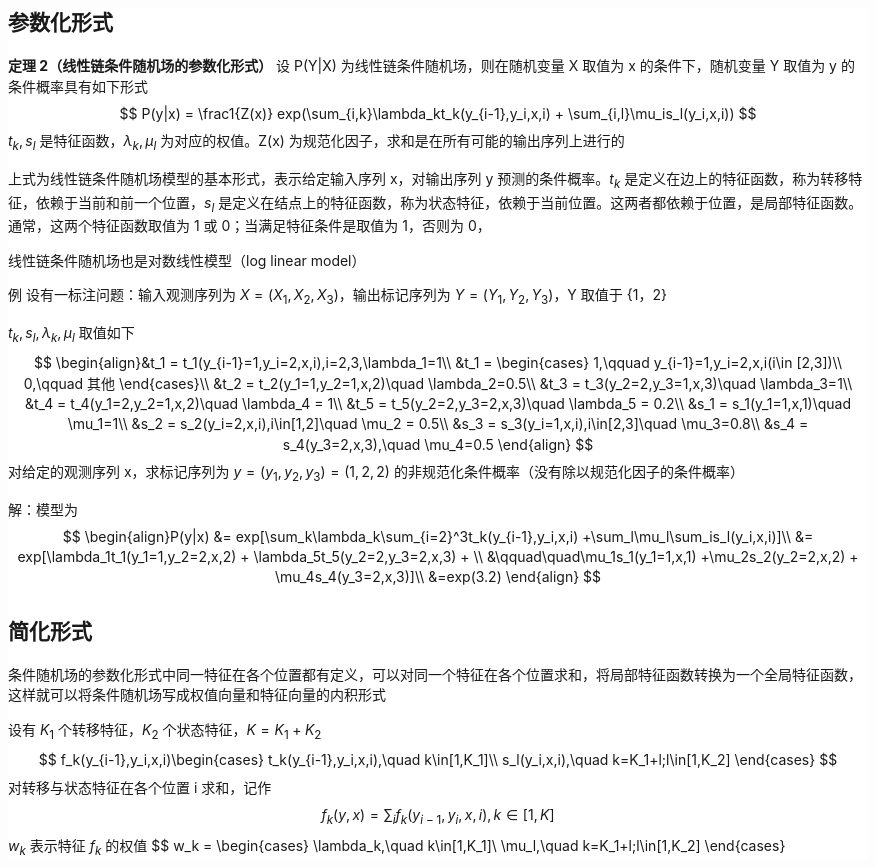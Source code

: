 ## 参数化形式

**定理 2（线性链条件随机场的参数化形式）** 设 P(Y|X) 为线性链条件随机场，则在随机变量 X 取值为 x 的条件下，随机变量 Y 取值为 y 的条件概率具有如下形式
$$
P(y|x) = \frac1{Z(x)} exp(\sum_{i,k}\lambda_kt_k(y_{i-1},y_i,x,i) + \sum_{i,l}\mu_is_l(y_i,x,i))
$$
$t_k,s_l$ 是特征函数，$\lambda_k,\mu_l$ 为对应的权值。Z(x) 为规范化因子，求和是在所有可能的输出序列上进行的

上式为线性链条件随机场模型的基本形式，表示给定输入序列 x，对输出序列 y 预测的条件概率。$t_k$ 是定义在边上的特征函数，称为转移特征，依赖于当前和前一个位置，$s_l$ 是定义在结点上的特征函数，称为状态特征，依赖于当前位置。这两者都依赖于位置，是局部特征函数。通常，这两个特征函数取值为 1 或 0；当满足特征条件是取值为 1，否则为 0，

线性链条件随机场也是对数线性模型（log linear model）

例 设有一标注问题：输入观测序列为 $X = (X_1,X_2,X_3)$，输出标记序列为 $Y=(Y_1,Y_2,Y_3)$，Y 取值于 {1，2}

$t_k,s_l,\lambda_k,\mu_l$  取值如下
$$
\begin{align}&t_1 = t_1(y_{i-1}=1,y_i=2,x,i),i=2,3,\lambda_1=1\\
&t_1 = \begin{cases}
1,\qquad y_{i-1}=1,y_i=2,x,i(i\in [2,3])\\
0,\qquad 其他
\end{cases}\\
&t_2 = t_2(y_1=1,y_2=1,x,2)\quad \lambda_2=0.5\\
&t_3 = t_3(y_2=2,y_3=1,x,3)\quad \lambda_3=1\\
&t_4 = t_4(y_1=2,y_2=1,x,2)\quad \lambda_4 = 1\\
&t_5 = t_5(y_2=2,y_3=2,x,3)\quad \lambda_5 = 0.2\\
&s_1 = s_1(y_1=1,x,1)\quad \mu_1=1\\
&s_2 = s_2(y_i=2,x,i),i\in[1,2]\quad \mu_2 = 0.5\\
&s_3 = s_3(y_i=1,x,i),i\in[2,3]\quad \mu_3=0.8\\
&s_4 = s_4(y_3=2,x,3),\quad \mu_4=0.5
\end{align}
$$
对给定的观测序列 x，求标记序列为 $y=(y_1,y_2,y_3)=(1,2,2)$ 的非规范化条件概率（没有除以规范化因子的条件概率）

解：模型为
$$
\begin{align}P(y|x) &= exp[\sum_k\lambda_k\sum_{i=2}^3t_k(y_{i-1},y_i,x,i) +\sum_l\mu_l\sum_is_l(y_i,x,i)]\\
&= exp[\lambda_1t_1(y_1=1,y_2=2,x,2) + \lambda_5t_5(y_2=2,y_3=2,x,3) + \\
&\qquad\quad\mu_1s_1(y_1=1,x,1) +\mu_2s_2(y_2=2,x,2) + \mu_4s_4(y_3=2,x,3)]\\
&=exp(3.2)
\end{align}
$$

## 简化形式

条件随机场的参数化形式中同一特征在各个位置都有定义，可以对同一个特征在各个位置求和，将局部特征函数转换为一个全局特征函数，这样就可以将条件随机场写成权值向量和特征向量的内积形式

设有 $K_1$ 个转移特征，$K_2$ 个状态特征，$K = K_1+K_2$
$$
f_k(y_{i-1},y_i,x,i)\begin{cases}
t_k(y_{i-1},y_i,x,i),\quad k\in[1,K_1]\\
s_l(y_i,x,i),\quad k=K_1+l;l\in[1,K_2]
\end{cases}
$$
对转移与状态特征在各个位置 i 求和，记作
$$
f_k(y,x) = \sum_if_k(y_{i-1},y_i,x,i),k\in[1,K]
$$
$w_k$ 表示特征 $f_k$ 的权值
$$
w_k = \begin{cases}
\lambda_k,\quad k\in[1,K_1]\\
\mu_l,\quad k=K_1+l;l\in[1,K_2]
\end{cases}